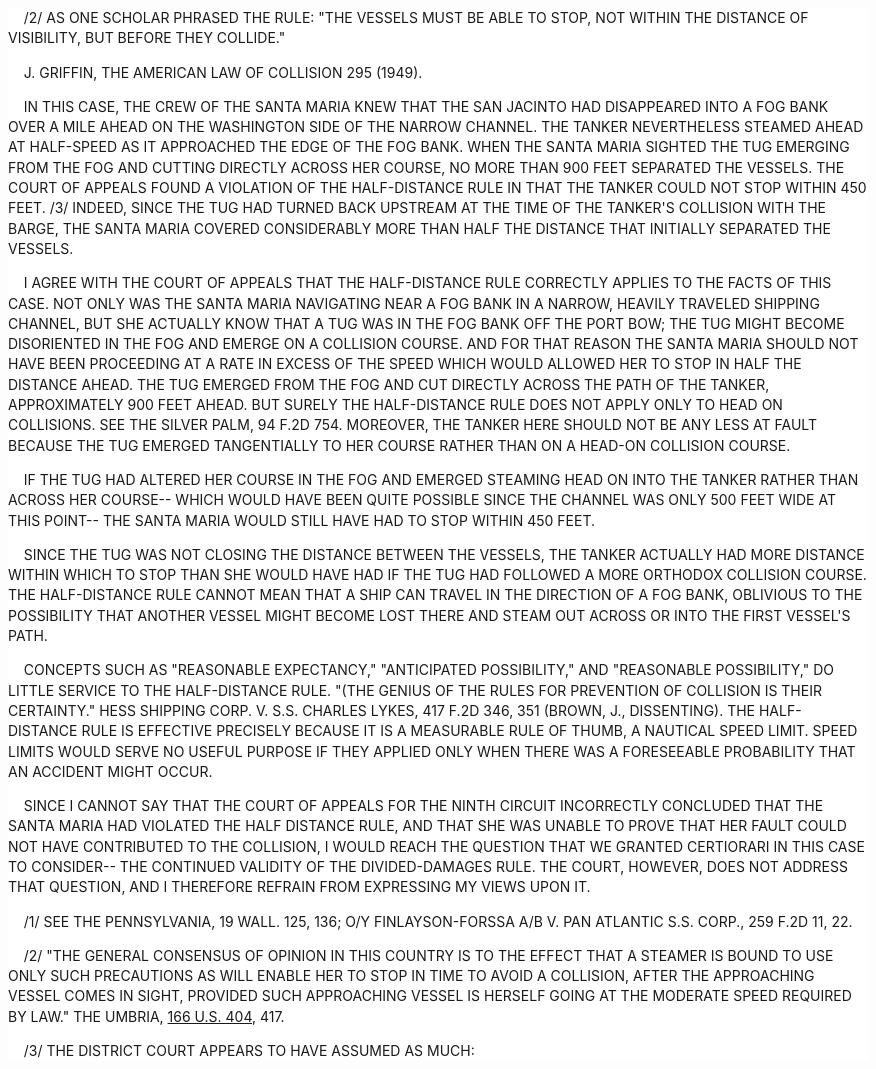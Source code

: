     /2/  AS ONE SCHOLAR PHRASED THE RULE:  "THE VESSELS MUST BE ABLE TO STOP, NOT WITHIN THE DISTANCE OF VISIBILITY, BUT BEFORE THEY COLLIDE."

    J. GRIFFIN, THE AMERICAN LAW OF COLLISION 295 (1949).

    IN THIS CASE, THE CREW OF THE SANTA MARIA KNEW THAT THE SAN JACINTO HAD DISAPPEARED INTO A FOG BANK OVER A MILE AHEAD ON THE WASHINGTON SIDE OF THE NARROW CHANNEL.  THE TANKER NEVERTHELESS STEAMED AHEAD AT HALF-SPEED AS IT APPROACHED THE EDGE OF THE FOG BANK.  WHEN THE SANTA MARIA SIGHTED THE TUG EMERGING FROM THE FOG AND CUTTING DIRECTLY ACROSS HER COURSE, NO MORE THAN 900 FEET SEPARATED THE VESSELS.  THE COURT OF APPEALS FOUND A VIOLATION OF THE HALF-DISTANCE RULE IN THAT THE TANKER COULD NOT STOP WITHIN 450 FEET.  /3/  INDEED, SINCE THE TUG HAD TURNED BACK UPSTREAM AT THE TIME OF THE TANKER'S COLLISION WITH THE BARGE, THE SANTA MARIA COVERED CONSIDERABLY MORE THAN HALF THE DISTANCE THAT INITIALLY SEPARATED THE VESSELS.

    I AGREE WITH THE COURT OF APPEALS THAT THE HALF-DISTANCE RULE CORRECTLY APPLIES TO THE FACTS OF THIS CASE.  NOT ONLY WAS THE SANTA MARIA NAVIGATING NEAR A FOG BANK IN A NARROW, HEAVILY TRAVELED SHIPPING CHANNEL, BUT SHE ACTUALLY KNOW THAT A TUG WAS IN THE FOG BANK OFF THE PORT BOW; THE TUG MIGHT BECOME DISORIENTED IN THE FOG AND EMERGE ON A COLLISION COURSE.  AND FOR THAT REASON THE SANTA MARIA SHOULD NOT HAVE BEEN PROCEEDING AT A RATE IN EXCESS OF THE SPEED WHICH WOULD ALLOWED HER TO STOP IN HALF THE DISTANCE AHEAD.  THE TUG EMERGED FROM THE FOG AND CUT DIRECTLY ACROSS THE PATH OF THE TANKER, APPROXIMATELY 900 FEET AHEAD.  BUT SURELY THE HALF-DISTANCE RULE DOES NOT APPLY ONLY TO HEAD ON COLLISIONS.  SEE THE SILVER PALM, 94 F.2D 754.  MOREOVER, THE TANKER HERE SHOULD NOT BE ANY LESS AT FAULT BECAUSE THE TUG EMERGED TANGENTIALLY TO HER COURSE RATHER THAN ON A HEAD-ON COLLISION COURSE.

    IF THE TUG HAD ALTERED HER COURSE IN THE FOG AND EMERGED STEAMING HEAD ON INTO THE TANKER RATHER THAN ACROSS HER COURSE-- WHICH WOULD HAVE BEEN QUITE POSSIBLE SINCE THE CHANNEL WAS ONLY 500 FEET WIDE AT THIS POINT-- THE SANTA MARIA WOULD STILL HAVE HAD TO STOP WITHIN 450 FEET.

    SINCE THE TUG WAS NOT CLOSING THE DISTANCE BETWEEN THE VESSELS, THE TANKER ACTUALLY HAD MORE DISTANCE WITHIN WHICH TO STOP THAN SHE WOULD HAVE HAD IF THE TUG HAD FOLLOWED A MORE ORTHODOX COLLISION COURSE.  THE HALF-DISTANCE RULE CANNOT MEAN THAT A SHIP CAN TRAVEL IN THE DIRECTION OF A FOG BANK, OBLIVIOUS TO THE POSSIBILITY THAT ANOTHER VESSEL MIGHT BECOME LOST THERE AND STEAM OUT ACROSS OR INTO THE FIRST VESSEL'S PATH.

    CONCEPTS SUCH AS "REASONABLE EXPECTANCY," "ANTICIPATED POSSIBILITY," AND "REASONABLE POSSIBILITY," DO LITTLE SERVICE TO THE HALF-DISTANCE RULE.  "(THE GENIUS OF THE RULES FOR PREVENTION OF COLLISION IS THEIR CERTAINTY."  HESS SHIPPING CORP. V. S.S. CHARLES LYKES, 417 F.2D 346, 351 (BROWN, J., DISSENTING).  THE HALF-DISTANCE RULE IS EFFECTIVE PRECISELY BECAUSE IT IS A MEASURABLE RULE OF THUMB, A NAUTICAL SPEED LIMIT.  SPEED LIMITS WOULD SERVE NO USEFUL PURPOSE IF THEY APPLIED ONLY WHEN THERE WAS A FORESEEABLE PROBABILITY THAT AN ACCIDENT MIGHT OCCUR.

    SINCE I CANNOT SAY THAT THE COURT OF APPEALS FOR THE NINTH CIRCUIT INCORRECTLY CONCLUDED THAT THE SANTA MARIA HAD VIOLATED THE HALF DISTANCE RULE, AND THAT SHE WAS UNABLE TO PROVE THAT HER FAULT COULD NOT HAVE CONTRIBUTED TO THE COLLISION, I WOULD REACH THE QUESTION THAT WE GRANTED CERTIORARI IN THIS CASE TO CONSIDER-- THE CONTINUED VALIDITY OF THE DIVIDED-DAMAGES RULE.  THE COURT, HOWEVER, DOES NOT ADDRESS THAT QUESTION, AND I THEREFORE REFRAIN FROM EXPRESSING MY VIEWS UPON IT.

    /1/  SEE THE PENNSYLVANIA, 19 WALL.  125, 136; O/Y FINLAYSON-FORSSA A/B V. PAN ATLANTIC S.S. CORP., 259 F.2D 11, 22.

    /2/ "THE GENERAL CONSENSUS OF OPINION IN THIS COUNTRY IS TO THE EFFECT THAT A STEAMER IS BOUND TO USE ONLY SUCH PRECAUTIONS AS WILL ENABLE HER TO STOP IN TIME TO AVOID A COLLISION, AFTER THE APPROACHING VESSEL COMES IN SIGHT, PROVIDED SUCH APPROACHING VESSEL IS HERSELF GOING AT THE MODERATE SPEED REQUIRED BY LAW."  THE UMBRIA, [166 U.S. 404][/us/courts/scotus/usReporter/166/404], 417.

    /3/  THE DISTRICT COURT APPEARS TO HAVE ASSUMED AS MUCH:


[/us/courts/scotus/usReporter/409/140]: https://publicdocs.github.io/go/links?ns=uslm-x&ref=%2Fus%2Fcourts%2Fscotus%2FusReporter%2F409%2F140
[/us/stat/30/99]: https://publicdocs.github.io/go/links?ns=uslm&ref=%2Fus%2Fstat%2F30%2F99
[/us/usc/t33/s192]: https://publicdocs.github.io/go/links?ns=uslm&ref=%2Fus%2Fusc%2Ft33%2Fs192
[/us/courts/scotus/usReporter/405/954]: https://publicdocs.github.io/go/links?ns=uslm-x&ref=%2Fus%2Fcourts%2Fscotus%2FusReporter%2F405%2F954
[/us/courts/scotus/usReporter/304/576]: https://publicdocs.github.io/go/links?ns=uslm-x&ref=%2Fus%2Fcourts%2Fscotus%2FusReporter%2F304%2F576
[/us/usc/t33/s192]: https://publicdocs.github.io/go/links?ns=uslm&ref=%2Fus%2Fusc%2Ft33%2Fs192
[/us/courts/scotus/usReporter/137/330]: https://publicdocs.github.io/go/links?ns=uslm-x&ref=%2Fus%2Fcourts%2Fscotus%2FusReporter%2F137%2F330
[/us/courts/scotus/usReporter/91/692]: https://publicdocs.github.io/go/links?ns=uslm-x&ref=%2Fus%2Fcourts%2Fscotus%2FusReporter%2F91%2F692
[/us/courts/scotus/usReporter/166/404]: https://publicdocs.github.io/go/links?ns=uslm-x&ref=%2Fus%2Fcourts%2Fscotus%2FusReporter%2F166%2F404
[/us/courts/scotus/usReporter/173/540]: https://publicdocs.github.io/go/links?ns=uslm-x&ref=%2Fus%2Fcourts%2Fscotus%2FusReporter%2F173%2F540
[/us/courts/scotus/usReporter/147/72]: https://publicdocs.github.io/go/links?ns=uslm-x&ref=%2Fus%2Fcourts%2Fscotus%2FusReporter%2F147%2F72
[/us/courts/scotus/usReporter/157/60]: https://publicdocs.github.io/go/links?ns=uslm-x&ref=%2Fus%2Fcourts%2Fscotus%2FusReporter%2F157%2F60
[/us/courts/scotus/usReporter/168/410]: https://publicdocs.github.io/go/links?ns=uslm-x&ref=%2Fus%2Fcourts%2Fscotus%2FusReporter%2F168%2F410
[/us/usc/t33/s192]: https://publicdocs.github.io/go/links?ns=uslm&ref=%2Fus%2Fusc%2Ft33%2Fs192
[/us/courts/scotus/usReporter/137/330]: https://publicdocs.github.io/go/links?ns=uslm-x&ref=%2Fus%2Fcourts%2Fscotus%2FusReporter%2F137%2F330
[/us/courts/scotus/usReporter/166/404]: https://publicdocs.github.io/go/links?ns=uslm-x&ref=%2Fus%2Fcourts%2Fscotus%2FusReporter%2F166%2F404
